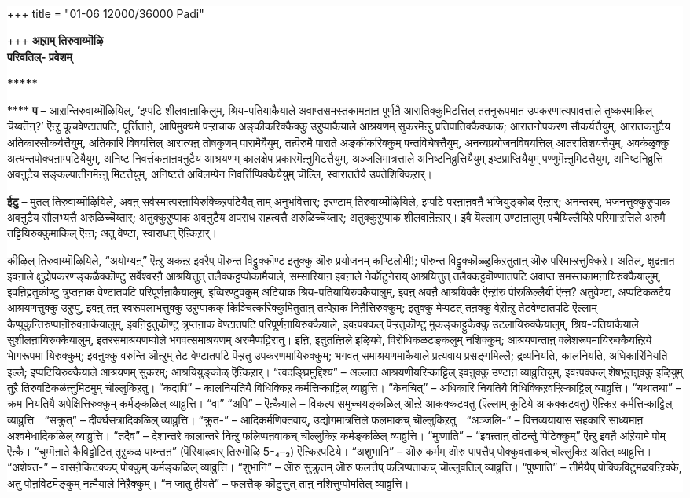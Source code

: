 +++
title = "01-06 12000/36000 Padi"

+++
**आऱाम्** **तिरुवाय्मॊऴि  
परिवतिल्- प्रवेशम्**

**\*\*\*\*\***

**** **प** – आऱान्तिरुवाय्मॊऴियिल्, ‘इप्पटि शीलवाऩाकिलुम्, श्रिय-पतियाकैयाले अवाप्तसमस्तकामऩाऩ पूर्णऩै आरातिक्कुमिटत्तिल् ततनुरूपमाऩ उपकरणात्यपावत्ताले तुष्करमाकिल् चॆय्वतॆऩ्?’ ऎऩ्ऱु कूचवेण्टातपटि, पूर्त्तिताऩे, आपिमुक्यमे पऱ्ऱाचाक अङ्कीकरिक्कैक्कु उऱुप्पाकैयाले आश्रयणम् सुकरमॆऩ्ऱु प्रतिपातिक्कैक्काक; आरातनोपकरण सौकर्यत्तैयुम्, आरातकऩुटैय अतिकारसौकर्यत्तैयुम्, अतिकारि विषयत्तिल् आरात्यऩ् तोषकुणम् पारामैयैयुम्, तऩ्पॆरुमै पाराते अङ्कीकरिक्कुम् पन्तविचेषत्तैयुम्, अनन्यप्रयोजनविषयत्तिल् आतरातिशयत्तैयुम्, अवर्कळुक्कु अत्यन्तपोक्यऩाम्पटियैयुम्, अनिष्ट निवर्त्तकऩाऩवऩुटैय आश्रयणम् कालक्षेप प्रकारमॆऩ्ऩुमिटत्तैयुम्, अञ्जलिमात्रत्ताले अनिष्टनिव्रुत्तियैयुम् इष्टप्राप्तियैयुम् पण्णुमॆऩ्ऩुमिटत्तैयुम्, अनिष्टनिव्रुत्ति अवऩुटैय सङ्कल्पातीनमॆऩ्ऩु मिटत्तैयुम्, अनिष्टत्तै अविलम्पेन निवर्त्तिप्पिक्कैयैयुम् चॊल्लि, स्वाराततैयै उपतेशिक्किऱार्।

 **ईटु** – मुतल् तिरुवाय्मॊऴियिले, अवऩ् सर्वस्मात्परऩायिरुक्किऱपटियैत् ताम् अनुभवित्तार्; इरण्टाम् तिरुवाय्मॊऴियिले, इप्पटि परऩाऩवऩै भजियुङ्कोळ् ऎऩ्ऱार्;
अनन्तरम्, भजनत्तुक्कुऱुप्पाक अवऩुटैय सौलभ्यत्तै अरुळिच्चॆय्तार्; अतुक्कुऱुप्पाक अवऩुटैय अपराध सहत्वत्तै अरुळिच्चॆय्तार्; अतुक्कुऱुप्पाक शीलवाऩॆऩ्ऱार्। इवै यॆल्लाम् उण्टाऩालुम् पचैयिल्लैयिऱे परिमाऱ्ऱत्तिले अरुमै तट्टियिरुक्कुमाकिल् ऎऩ्ऩ;
अतु वेण्टा, स्वाराधऩ् ऎऩ्किऱार्।

 कीऴिल् तिरुवाय्मॊऴियिले, “अयोग्यऩ्” ऎऩ्ऱु अकऩ्ऱ इवरैप् पॊरुन्त विट्टुक्कॊण्ट इतुक्कु ऒरु प्रयोजनम् कण्टिलोमी!; पॊरुन्त विट्टुक्कॊळ्ळुकिऱतुताऩ् ऒरु परिमाऱ्ऱत्तुक्किऱे। अतिल्, क्षुद्रऩाऩ इवऩाले क्षुद्रोपकरणङ्कळैक्कॊण्टु सर्वेश्वरऩै आश्रयित्तुत् तलैक्कट्टप्पोकामैयाले, सम्सारियाऩ इवऩाले नेर्कॊटुनेराय् आश्रयित्तुत् तलैक्कट्टवॊण्णातपटि अवाप्त समस्तकामऩायिरुक्कैयालुम्, इवऩिट्टतुकॊण्टु त्रुप्तऩाक वेण्टातपटि परिपूर्णऩाकैयालुम्, इव्विरण्टुक्कुम् अटियाक श्रिय-पतियायिरुक्कैयालुम्, इवऩ् अवऩै आश्रयिक्कै ऎऩ्ऱॊरु पॊरुळिल्लैयी ऎऩ्ऩ? अतुवेण्टा, अप्पटिकळटैय आश्रयणत्तुक्कु उऱुप्पु, इवऩ् तऩ् स्वरूपलाभत्तुक्कु उऱुप्पाकक् किञ्चित्करिक्कुमितुताऩ् तऩ्पेऱाक निऩैत्तिरुक्कुम्; इतुक्कु मेऱ्पटत् तऩक्कु वेऱॊऩ्ऱु तेटवेण्टातपटि ऎल्लाम् कैप्पुकुन्तिरुप्पाऩॊरुवऩाकैयालुम्, इवऩिट्टतुकॊण्टु त्रुप्तऩाक वेण्टातपटि परिपूर्णऩायिरुक्कैयाले, इवऩ्पक्कल् पॆऱ्ऱतुकॊण्टु मुकङ्काट्टुकैक्कु उटलायिरुक्कैयालुम्, श्रिय-पतियाकैयाले सुशीलऩायिरुक्कैयालुम्, इतरसमाश्रयणम्पोले भगवत्समाश्रयणम् अरुमैप्पट्टिरातु। इऩि, इतुतऩ्ऩिले इऴियवे, विरोधिकळटङ्कलुम् नशिक्कुम्; आश्रयणन्ताऩ् क्लेशरूपमायिरुक्कैयऩ्ऱिये भेागरूपमा यिरुक्कुम्; इवऩुक्कु वरुन्ति ऒऩ्ऱुम् तेट वेण्टातपटि पॆऱ्ऱतु उपकरणमायिरुक्कुम्; भगवत् समाश्रयणमाकैयाले प्रत्यवाय प्रसङ्गमिल्लै; द्रव्यनियति, कालनियति, अधिकारिनियति इल्लै; इप्पटियिरुक्कैयाले आश्रयणम् सुकरम्; आश्रयियुङ्कोळ् ऎऩ्किऱार्।
“त्वदङ्घ्रिमुद्दिश्य” – अल्लात आश्रयणीयरिऱ्काट्टिल् इवऩुक्कु उण्टाऩ व्याव्रुत्तियुम्, इवऩ्पक्कल् शेषभूतऩुक्कु इऴियुम् तुऱै तिरुवटिकळॆऩ्ऩुमिटमुम् चॊल्लुकिऱतु। “कदापि” – कालनियतियै विधिक्किऱ कर्मत्तिऱ्काट्टिल् व्याव्रुत्ति। “केनचित्” – अधिकारि नियतियै विधिक्किऱवऱ्ऱिऱ्काट्टिल् व्याव्रुत्ति। “यथातथा” – क्रम नियतियै अपेक्षित्तिरुक्कुम् कर्मङ्कळिल् व्याव्रुत्ति। “वा” “अपि” – ऎऩ्कैयाले – विकल्प समुच्चयङ्कळिल् ऒऩ्ऱे आकक्कटवतु (ऎल्लाम् कूटिये आकक्कटवतु) ऎऩ्किऱ कर्मत्तिऱ्काट्टिल् व्याव्रुत्ति। “सक्रुत्” – दीर्क्घसत्रादिकळिल् व्याव्रुत्ति। “क्रुत-” – आदिकर्मणिक्तवाय्, उद्योगमात्रत्तिले फलमाकच् चॊल्लुकिऱतु। “अञ्जलि-” – वित्तव्ययायास सहकारि साध्यमाऩ अश्वमेधादिकळिल् व्याव्रुत्ति। “तदैव” – देशान्तरे कालान्तरे निऩ्ऱु फलिप्पऩवाकच् चॊल्लुकिऱ कर्मङ्कळिल् व्याव्रुत्ति।
“मुष्णाति” – “इवऩ्ताऩ् तॊटर्न्तु पिटिक्कुम्” ऎऩ्ऱु इवऩै अऱियामे पोम् ऎऩ्कै।
“चुम्मॆऩाते कैविट्टोटित् तूऱुकळ् पाय्न्तऩ” (पॆरियाऴ्वार् तिरुमॊऴि 5-₄–₃) ऎऩ्किऱपटिये। “अशुभानि” – ऒरु कर्मम् ऒरु पापत्तैप् पोक्कुवताकच् चॊल्लुकिऱ अतिल् व्याव्रुत्ति। “अशेषत-” – वासऩैकिटक्कप् पोक्कुम् कर्मङ्कळिल् व्याव्रुत्ति। “शुभानि” – ऒरु सुक्रुतम् ऒरु फलत्तैप् फलिप्पताकच् चॊल्लुवतिल् व्याव्रुत्ति। “पुष्णाति” – तीमैयैप् पोक्किविटुमळवऩ्ऱिक्के, अतु पोऩविटमॆङ्कुम् नऩ्मैयाले निऱैक्कुम्। “न जातु हीयते” – फलत्तैक् कॊटुत्तुत् ताऩ् नशित्तुप्पोमतिल् व्याव्रुत्ति।
